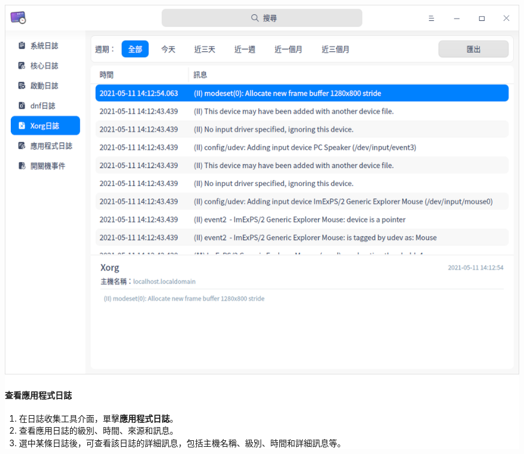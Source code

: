 ![0|xorglog](fig/eu_xorglog.png)

#### 查看應用程式日誌

1. 在日誌收集工具介面，單擊**應用程式日誌**。
2. 查看應用日誌的級別、時間、來源和訊息。
3. 選中某條日誌後，可查看該日誌的詳細訊息，包括主機名稱、級別、時間和詳細訊息等。
